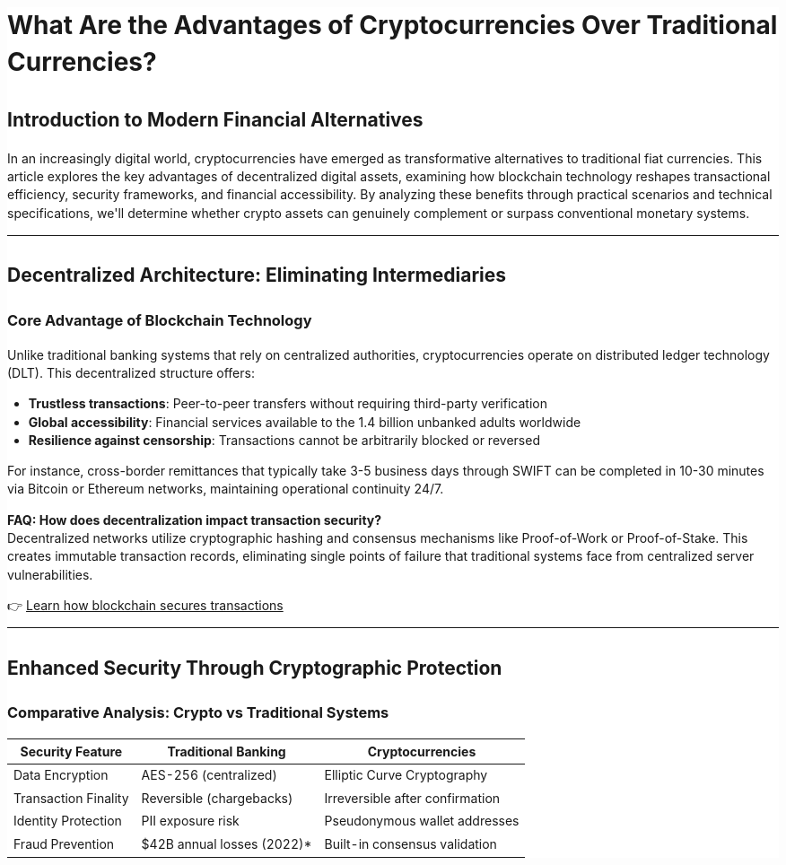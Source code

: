 # What Are the Advantages of Cryptocurrencies Over Traditional Currencies?

## Introduction to Modern Financial Alternatives

In an increasingly digital world, cryptocurrencies have emerged as transformative alternatives to traditional fiat currencies. This article explores the key advantages of decentralized digital assets, examining how blockchain technology reshapes transactional efficiency, security frameworks, and financial accessibility. By analyzing these benefits through practical scenarios and technical specifications, we'll determine whether crypto assets can genuinely complement or surpass conventional monetary systems.

---

## Decentralized Architecture: Eliminating Intermediaries

### Core Advantage of Blockchain Technology

Unlike traditional banking systems that rely on centralized authorities, cryptocurrencies operate on distributed ledger technology (DLT). This decentralized structure offers:

- **Trustless transactions**: Peer-to-peer transfers without requiring third-party verification
- **Global accessibility**: Financial services available to the 1.4 billion unbanked adults worldwide
- **Resilience against censorship**: Transactions cannot be arbitrarily blocked or reversed

For instance, cross-border remittances that typically take 3-5 business days through SWIFT can be completed in 10-30 minutes via Bitcoin or Ethereum networks, maintaining operational continuity 24/7.

**FAQ: How does decentralization impact transaction security?**  
Decentralized networks utilize cryptographic hashing and consensus mechanisms like Proof-of-Work or Proof-of-Stake. This creates immutable transaction records, eliminating single points of failure that traditional systems face from centralized server vulnerabilities.

👉 [Learn how blockchain secures transactions](https://bit.ly/okx-bonus)

---

## Enhanced Security Through Cryptographic Protection

### Comparative Analysis: Crypto vs Traditional Systems

| Security Feature          | Traditional Banking          | Cryptocurrencies             |
|---------------------------|-----------------------------|------------------------------|
| Data Encryption           | AES-256 (centralized)        | Elliptic Curve Cryptography  |
| Transaction Finality      | Reversible (chargebacks)     | Irreversible after confirmation |
| Identity Protection       | PII exposure risk           | Pseudonymous wallet addresses |
| Fraud Prevention          | $42B annual losses (2022)*   | Built-in consensus validation |
